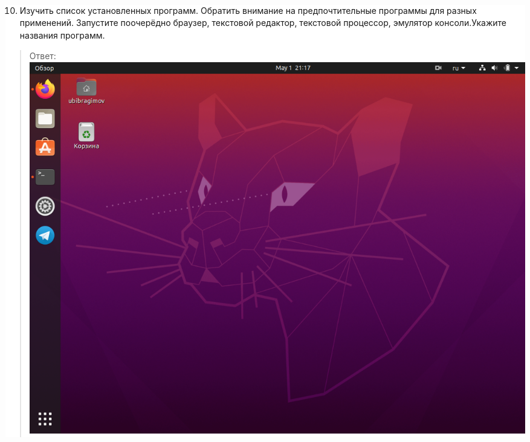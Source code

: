 10. Изучить список установленных программ. Обратить внимание на предпочтительные программы для разных применений. Запустите поочерёдно браузер, текстовой редактор, текстовой процессор, эмулятор консоли.Укажите названия программ.
> Ответ: 
![](./lab004answer10-gnome.png) 